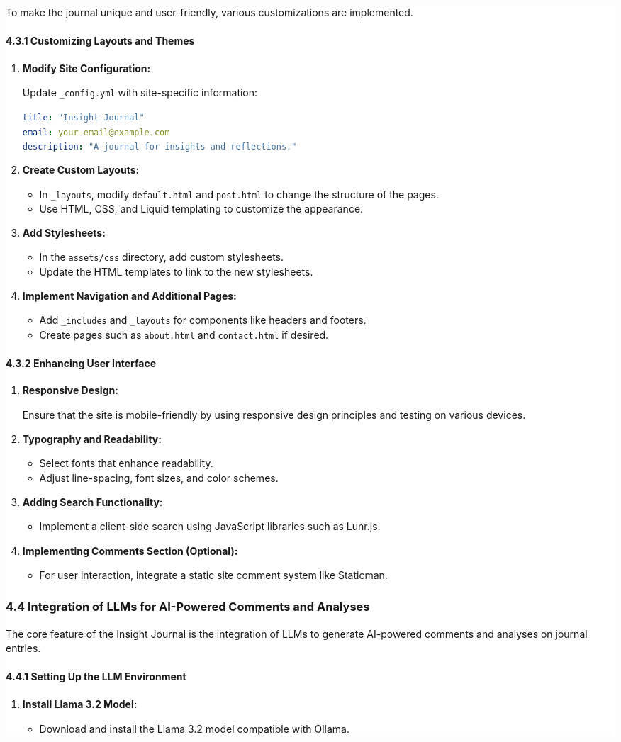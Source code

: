 To make the journal unique and user-friendly, various customizations are implemented.

#### **4.3.1 Customizing Layouts and Themes**

1. **Modify Site Configuration:**

   Update `_config.yml` with site-specific information:

   ```yaml
   title: "Insight Journal"
   email: your-email@example.com
   description: "A journal for insights and reflections."
   ```

2. **Create Custom Layouts:**

   - In `_layouts`, modify `default.html` and `post.html` to change the structure of the pages.
   - Use HTML, CSS, and Liquid templating to customize the appearance.

3. **Add Stylesheets:**

   - In the `assets/css` directory, add custom stylesheets.
   - Update the HTML templates to link to the new stylesheets.

4. **Implement Navigation and Additional Pages:**

   - Add `_includes` and `_layouts` for components like headers and footers.
   - Create pages such as `about.html` and `contact.html` if desired.

#### **4.3.2 Enhancing User Interface**

1. **Responsive Design:**

   Ensure that the site is mobile-friendly by using responsive design principles and testing on various devices.

2. **Typography and Readability:**

   - Select fonts that enhance readability.
   - Adjust line-spacing, font sizes, and color schemes.

3. **Adding Search Functionality:**

   - Implement a client-side search using JavaScript libraries such as Lunr.js.

4. **Implementing Comments Section (Optional):**

   - For user interaction, integrate a static site comment system like Staticman.

### **4.4 Integration of LLMs for AI-Powered Comments and Analyses**

The core feature of the Insight Journal is the integration of LLMs to generate AI-powered comments and analyses on journal entries.

#### **4.4.1 Setting Up the LLM Environment**

1. **Install Llama 3.2 Model:**

   - Download and install the Llama 3.2 model compatible with Ollama.

